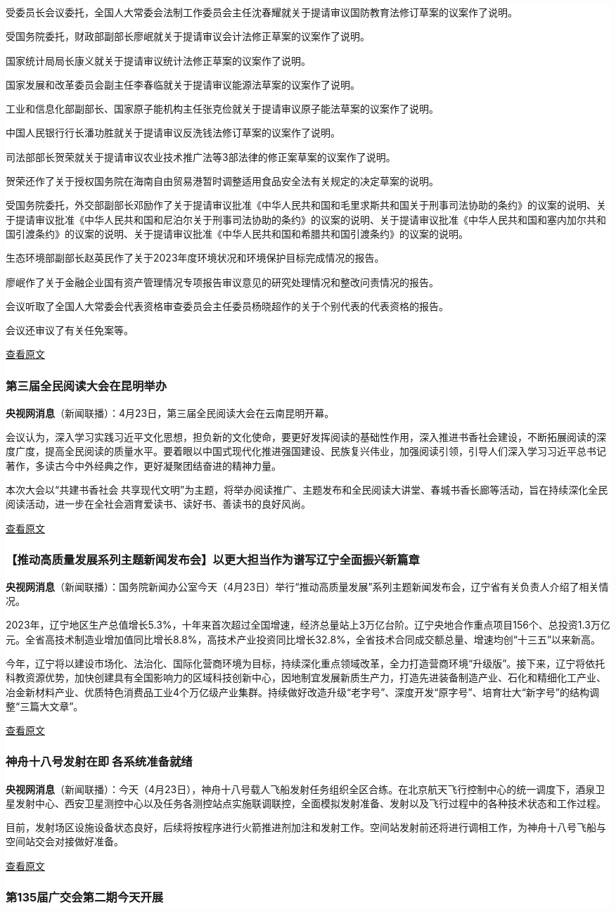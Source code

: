 受委员长会议委托，全国人大常委会法制工作委员会主任沈春耀就关于提请审议国防教育法修订草案的议案作了说明。

受国务院委托，财政部副部长廖岷就关于提请审议会计法修正草案的议案作了说明。

国家统计局局长康义就关于提请审议统计法修正草案的议案作了说明。

国家发展和改革委员会副主任李春临就关于提请审议能源法草案的议案作了说明。

工业和信息化部副部长、国家原子能机构主任张克俭就关于提请审议原子能法草案的议案作了说明。

中国人民银行行长潘功胜就关于提请审议反洗钱法修订草案的议案作了说明。

司法部部长贺荣就关于提请审议农业技术推广法等3部法律的修正案草案的议案作了说明。

贺荣还作了关于授权国务院在海南自由贸易港暂时调整适用食品安全法有关规定的决定草案的说明。

受国务院委托，外交部副部长邓励作了关于提请审议批准《中华人民共和国和毛里求斯共和国关于刑事司法协助的条约》的议案的说明、关于提请审议批准《中华人民共和国和尼泊尔关于刑事司法协助的条约》的议案的说明、关于提请审议批准《中华人民共和国和塞内加尔共和国引渡条约》的议案的说明、关于提请审议批准《中华人民共和国和希腊共和国引渡条约》的议案的说明。

生态环境部副部长赵英民作了关于2023年度环境状况和环境保护目标完成情况的报告。

廖岷作了关于金融企业国有资产管理情况专项报告审议意见的研究处理情况和整改问责情况的报告。

会议听取了全国人大常委会代表资格审查委员会主任委员杨晓超作的关于个别代表的代表资格的报告。

会议还审议了有关任免案等。

[查看原文](https://tv.cctv.com/2024/04/23/VIDEDlyKVIh0wa0WoeefW8K2240423.shtml)

### 第三届全民阅读大会在昆明举办

**央视网消息**（新闻联播）：4月23日，第三届全民阅读大会在云南昆明开幕。

会议认为，深入学习实践习近平文化思想，担负新的文化使命，要更好发挥阅读的基础性作用，深入推进书香社会建设，不断拓展阅读的深度广度，提高全民阅读的质量水平。要着眼以中国式现代化推进强国建设、民族复兴伟业，加强阅读引领，引导人们深入学习习近平总书记著作，多读古今中外经典之作，更好凝聚团结奋进的精神力量。

本次大会以“共建书香社会 共享现代文明”为主题，将举办阅读推广、主题发布和全民阅读大讲堂、春城书香长廊等活动，旨在持续深化全民阅读活动，进一步在全社会涵育爱读书、读好书、善读书的良好风尚。

[查看原文](https://tv.cctv.com/2024/04/23/VIDExNqncSa5KOAb66QF0H5R240423.shtml)

### 【推动高质量发展系列主题新闻发布会】以更大担当作为谱写辽宁全面振兴新篇章

**央视网消息**（新闻联播）：国务院新闻办公室今天（4月23日）举行“推动高质量发展”系列主题新闻发布会，辽宁省有关负责人介绍了相关情况。

2023年，辽宁地区生产总值增长5.3%，十年来首次超过全国增速，经济总量站上3万亿台阶。辽宁央地合作重点项目156个、总投资1.3万亿元。全省高技术制造业增加值同比增长8.8%，高技术产业投资同比增长32.8%，全省技术合同成交额总量、增速均创“十三五”以来新高。

今年，辽宁将以建设市场化、法治化、国际化营商环境为目标，持续深化重点领域改革，全力打造营商环境“升级版”。接下来，辽宁将依托科教资源优势，加快创建具有全国影响力的区域科技创新中心，因地制宜发展新质生产力，打造先进装备制造产业、石化和精细化工产业、冶金新材料产业、优质特色消费品工业4个万亿级产业集群。持续做好改造升级“老字号”、深度开发“原字号”、培育壮大“新字号”的结构调整“三篇大文章”。

[查看原文](https://tv.cctv.com/2024/04/23/VIDEx0ecXwZeEHywA78CDanV240423.shtml)

### 神舟十八号发射在即 各系统准备就绪

**央视网消息**（新闻联播）：今天（4月23日），神舟十八号载人飞船发射任务组织全区合练。在北京航天飞行控制中心的统一调度下，酒泉卫星发射中心、西安卫星测控中心以及任务各测控站点实施联调联控，全面模拟发射准备、发射以及飞行过程中的各种技术状态和工作过程。

目前，发射场区设施设备状态良好，后续将按程序进行火箭推进剂加注和发射工作。空间站发射前还将进行调相工作，为神舟十八号飞船与空间站交会对接做好准备。

[查看原文](https://tv.cctv.com/2024/04/23/VIDEQxQJVKvGwtT1uzdte3fz240423.shtml)

### 第135届广交会第二期今天开展
